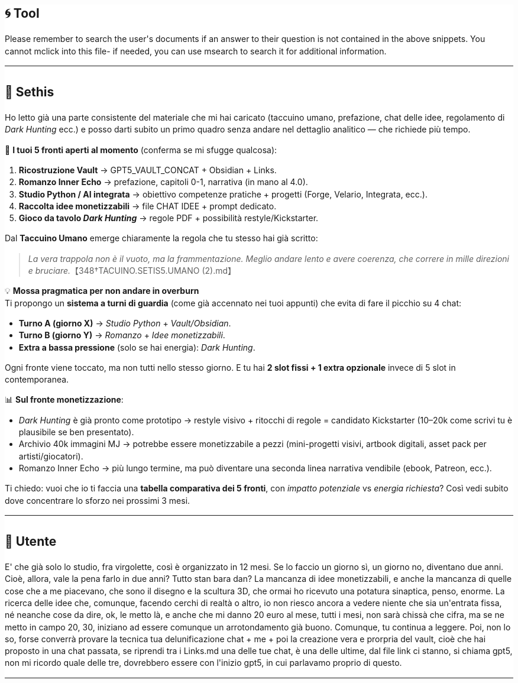 
## 🌀 **Tool**

Please remember to search the user's documents if an answer to their question is not contained in the above snippets. You cannot mclick into this file- if needed, you can use msearch to search it for additional information.

---

## 🤖 **Sethis**

Ho letto già una parte consistente del materiale che mi hai caricato (taccuino umano, prefazione, chat delle idee, regolamento di *Dark Hunting* ecc.) e posso darti subito un primo quadro senza andare nel dettaglio analitico — che richiede più tempo.

📌 **I tuoi 5 fronti aperti al momento** (conferma se mi sfugge qualcosa):  
1. **Ricostruzione Vault** → GPT5_VAULT_CONCAT + Obsidian + Links.  
2. **Romanzo Inner Echo** → prefazione, capitoli 0-1, narrativa (in mano al 4.0).  
3. **Studio Python / AI integrata** → obiettivo competenze pratiche + progetti (Forge, Velario, Integrata, ecc.).  
4. **Raccolta idee monetizzabili** → file CHAT IDEE + prompt dedicato.  
5. **Gioco da tavolo *Dark Hunting*** → regole PDF + possibilità restyle/Kickstarter.

Dal **Taccuino Umano** emerge chiaramente la regola che tu stesso hai già scritto:  
> *La vera trappola non è il vuoto, ma la frammentazione. Meglio andare lento e avere coerenza, che correre in mille direzioni e bruciare.*【348†TACUINO.SETIS5.UMANO (2).md】

💡 **Mossa pragmatica per non andare in overburn**  
Ti propongo un **sistema a turni di guardia** (come già accennato nei tuoi appunti) che evita di fare il picchio su 4 chat:

- **Turno A (giorno X)** → *Studio Python* + *Vault/Obsidian*.  
- **Turno B (giorno Y)** → *Romanzo* + *Idee monetizzabili*.  
- **Extra a bassa pressione** (solo se hai energia): *Dark Hunting*.  

Ogni fronte viene toccato, ma non tutti nello stesso giorno. E tu hai **2 slot fissi + 1 extra opzionale** invece di 5 slot in contemporanea.

📊 **Sul fronte monetizzazione**:  
- *Dark Hunting* è già pronto come prototipo → restyle visivo + ritocchi di regole = candidato Kickstarter (10–20k come scrivi tu è plausibile se ben presentato).  
- Archivio 40k immagini MJ → potrebbe essere monetizzabile a pezzi (mini-progetti visivi, artbook digitali, asset pack per artisti/giocatori).  
- Romanzo Inner Echo → più lungo termine, ma può diventare una seconda linea narrativa vendibile (ebook, Patreon, ecc.).  

Ti chiedo: vuoi che io ti faccia una **tabella comparativa dei 5 fronti**, con *impatto potenziale* vs *energia richiesta*? Così vedi subito dove concentrare lo sforzo nei prossimi 3 mesi.

---

## 👤 **Utente**

E' che già solo lo studio, fra virgolette, così è organizzato in 12 mesi. Se lo faccio un giorno sì, un giorno no, diventano due anni. Cioè, allora, vale la pena farlo in due anni? Tutto stan bara dan? La mancanza di idee monetizzabili, e anche la mancanza di quelle cose che a me piacevano, che sono il disegno e la scultura 3D, che ormai ho ricevuto una potatura sinaptica, penso, enorme. La ricerca delle idee che, comunque, facendo cerchi di realtà o altro, io non riesco ancora a vedere niente che sia un'entrata fissa, né neanche cose da dire, ok, le metto là, e anche che mi danno 20 euro al mese, tutti i mesi, non sarà chissà che cifra, ma se ne metto in campo 20, 30, iniziano ad essere comunque un arrotondamento già buono. Comunque, tu continua a leggere. Poi, non lo so, forse converrà provare la tecnica tua delunificazione chat + me + poi la creazione vera e prorpria del vault, cioè che hai proposto in una chat passata, se riprendi tra i Links.md una delle tue chat, è una delle ultime, dal file link ci stanno, si chiama gpt5, non mi ricordo quale delle tre, dovrebbero essere con l'inizio gpt5, in cui parlavamo proprio di questo.

---